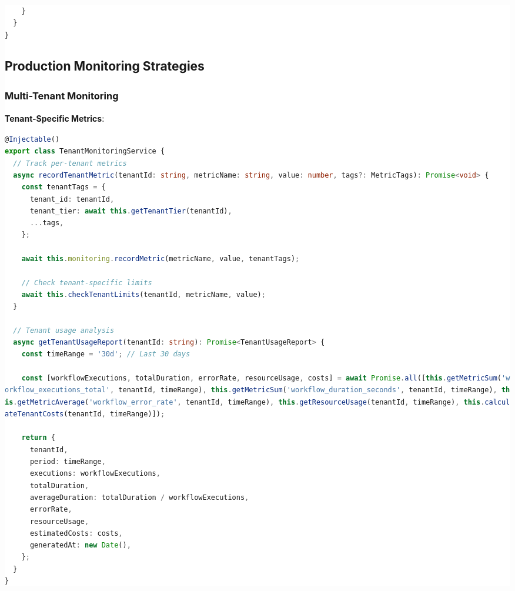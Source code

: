 ```typescript
    }
  }
}
```

## Production Monitoring Strategies

### Multi-Tenant Monitoring

**Tenant-Specific Metrics**:

```typescript
@Injectable()
export class TenantMonitoringService {
  // Track per-tenant metrics
  async recordTenantMetric(tenantId: string, metricName: string, value: number, tags?: MetricTags): Promise<void> {
    const tenantTags = {
      tenant_id: tenantId,
      tenant_tier: await this.getTenantTier(tenantId),
      ...tags,
    };

    await this.monitoring.recordMetric(metricName, value, tenantTags);

    // Check tenant-specific limits
    await this.checkTenantLimits(tenantId, metricName, value);
  }

  // Tenant usage analysis
  async getTenantUsageReport(tenantId: string): Promise<TenantUsageReport> {
    const timeRange = '30d'; // Last 30 days

    const [workflowExecutions, totalDuration, errorRate, resourceUsage, costs] = await Promise.all([this.getMetricSum('workflow_executions_total', tenantId, timeRange), this.getMetricSum('workflow_duration_seconds', tenantId, timeRange), this.getMetricAverage('workflow_error_rate', tenantId, timeRange), this.getResourceUsage(tenantId, timeRange), this.calculateTenantCosts(tenantId, timeRange)]);

    return {
      tenantId,
      period: timeRange,
      executions: workflowExecutions,
      totalDuration,
      averageDuration: totalDuration / workflowExecutions,
      errorRate,
      resourceUsage,
      estimatedCosts: costs,
      generatedAt: new Date(),
    };
  }
}
```
